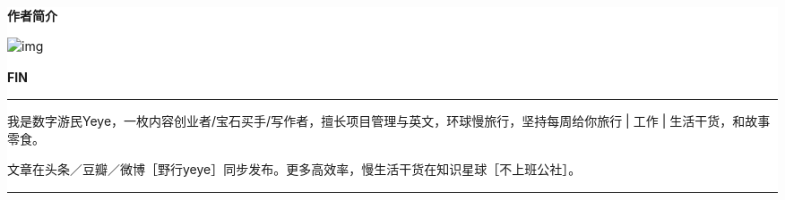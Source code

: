**作者简介**

![img](http://image.yeslifeisfun.club/img/640-20201103112337722.png)







**FIN**



------



我是数字游民Yeye，一枚内容创业者/宝石买手/写作者，擅长项目管理与英文，环球慢旅行，坚持每周给你旅行 | 工作 | 生活干货，和故事零食。



文章在头条／豆瓣／微博［野行yeye］同步发布。更多高效率，慢生活干货在知识星球［不上班公社］。



------